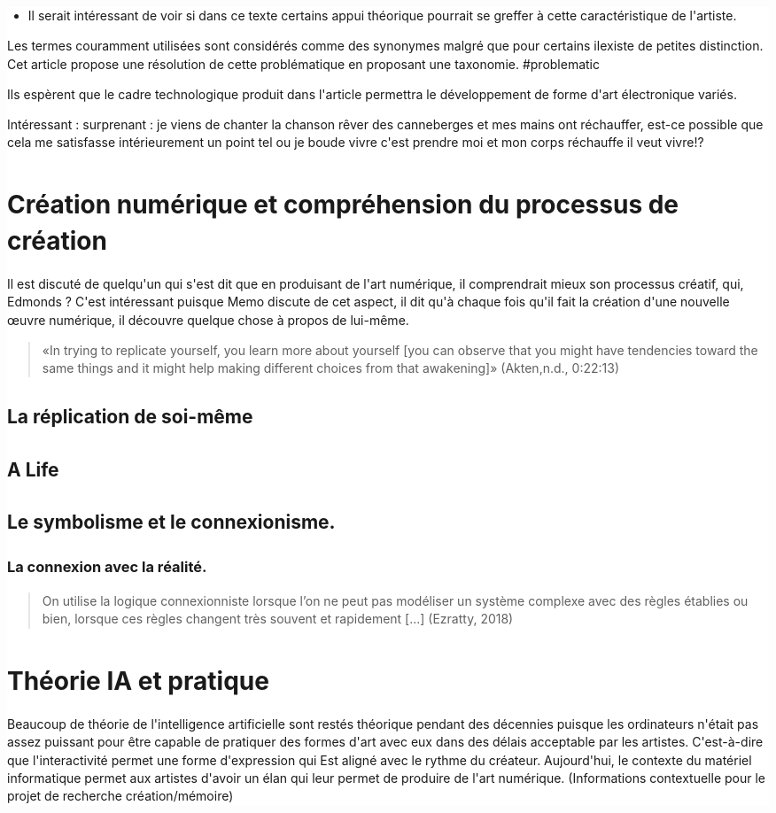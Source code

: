 * Il serait intéressant de voir si dans ce texte certains appui théorique pourrait se greffer à cette caractéristique de l'artiste.


Les termes couramment utilisées sont considérés comme des synonymes malgré que pour certains ilexiste de petites distinction. Cet article propose une résolution de cette problématique en proposant une taxonomie. 
#problematic


Ils espèrent que le cadre technologique produit dans l'article permettra le développement de forme d'art électronique variés.


Intéressant : surprenant : je viens de chanter la chanson rêver des canneberges et mes mains ont réchauffer, est-ce possible que cela me satisfasse intérieurement un point tel ou je boude vivre c'est prendre moi et mon corps réchauffe il veut vivre!?


# Création numérique et compréhension du processus de création

Il est discuté de quelqu'un qui s'est dit que en produisant de l'art numérique, il comprendrait mieux son processus créatif, qui, Edmonds ?
C'est intéressant puisque Memo discute de cet aspect, il dit qu'à chaque fois qu'il fait la création d'une nouvelle œuvre numérique, il découvre quelque chose à propos de lui-même.


>«In trying to replicate yourself, you learn more about yourself [you can observe that you might have tendencies toward the same things and it might help making different choices from that awakening]» (Akten,n.d., 0:22:13)

## La réplication de soi-même



## A Life

## Le symbolisme et le connexionisme.

### La connexion avec la réalité.





>On utilise la logique connexionniste lorsque l’on ne peut pas modéliser un système complexe avec des règles établies ou bien, lorsque ces règles changent très souvent et rapidement [...] (Ezratty, 2018)



# Théorie IA et pratique


Beaucoup de théorie de l'intelligence artificielle sont restés théorique pendant des décennies puisque les ordinateurs n'était pas assez puissant pour être capable de pratiquer des formes d'art avec eux dans des délais acceptable par les artistes. 
C'est-à-dire que l'interactivité permet une forme d'expression qui Est aligné avec le rythme du créateur.
Aujourd'hui, le contexte du matériel informatique permet aux artistes d'avoir un élan qui leur permet de produire de l'art numérique.
(Informations contextuelle pour le projet de recherche création/mémoire)

